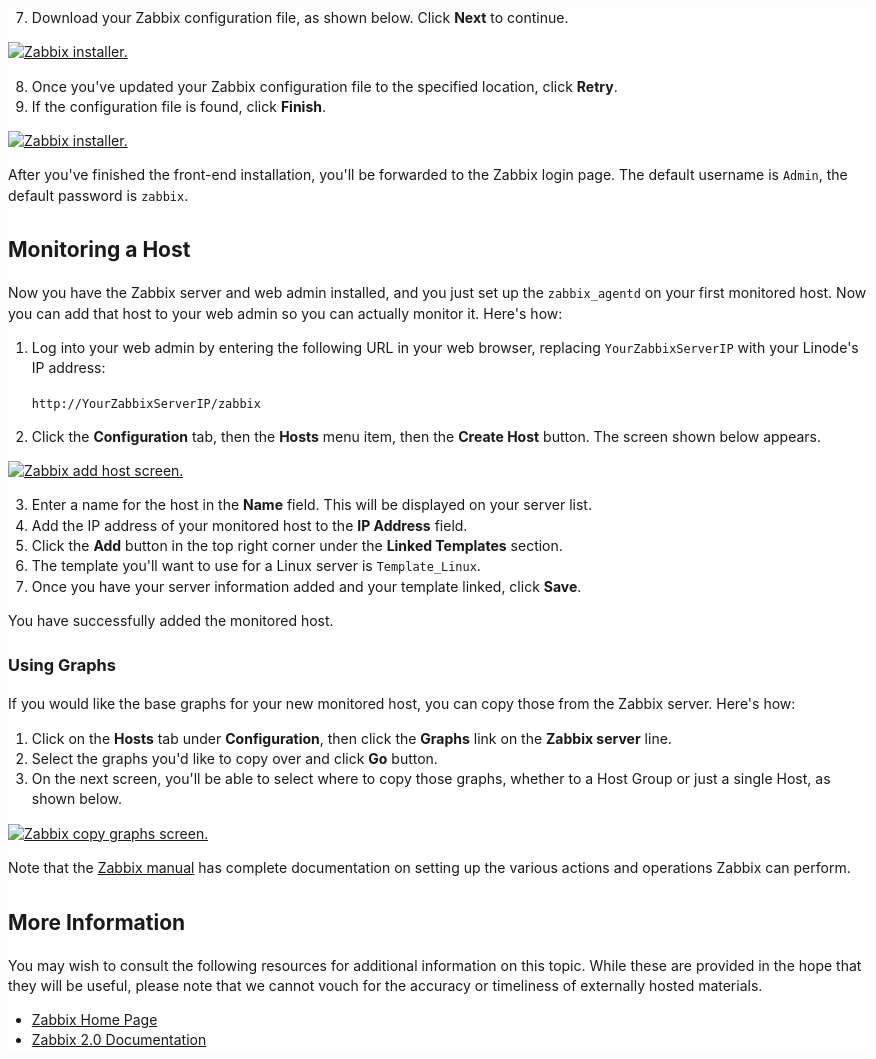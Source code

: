 7.  Download your Zabbix configuration file, as shown below. Click **Next** to continue.

[![Zabbix installer.](/docs/assets/1092-new_zabbix_7.png)](/docs/assets/1092-new_zabbix_7.png)

8.  Once you've updated your Zabbix configuration file to the specified location, click **Retry**.
9.  If the configuration file is found, click **Finish**.

[![Zabbix installer.](/docs/assets/1093-new_zabbix_8.png)](/docs/assets/1093-new_zabbix_8.png)

After you've finished the front-end installation, you'll be forwarded to the Zabbix login page. The default username is `Admin`, the default password is `zabbix`.

Monitoring a Host
-----------------

Now you have the Zabbix server and web admin installed, and you just set up the `zabbix_agentd` on your first monitored host. Now you can add that host to your web admin so you can actually monitor it. Here's how:

1.  Log into your web admin by entering the following URL in your web browser, replacing `YourZabbixServerIP` with your Linode's IP address:

        http://YourZabbixServerIP/zabbix

2.  Click the **Configuration** tab, then the **Hosts** menu item, then the **Create Host** button. The screen shown below appears.

[![Zabbix add host screen.](/docs/assets/1073-zabbix-9-small.png)](/docs/assets/859-AddHost.png)

3.  Enter a name for the host in the **Name** field. This will be displayed on your server list.
4.  Add the IP address of your monitored host to the **IP Address** field.
5.  Click the **Add** button in the top right corner under the **Linked Templates** section.
6.  The template you'll want to use for a Linux server is `Template_Linux`.
7.  Once you have your server information added and your template linked, click **Save**.

You have successfully added the monitored host.

### Using Graphs

If you would like the base graphs for your new monitored host, you can copy those from the Zabbix server. Here's how:

1.  Click on the **Hosts** tab under **Configuration**, then click the **Graphs** link on the **Zabbix server** line.
2.  Select the graphs you'd like to copy over and click **Go** button.
3.  On the next screen, you'll be able to select where to copy those graphs, whether to a Host Group or just a single Host, as shown below.

[![Zabbix copy graphs screen.](/docs/assets/860-CopyGraphs.png)](/docs/assets/860-CopyGraphs.png)

Note that the [Zabbix manual](http://www.zabbix.com/documentation/2.0) has complete documentation on setting up the various actions and operations Zabbix can perform.

More Information
----------------

You may wish to consult the following resources for additional information on this topic. While these are provided in the hope that they will be useful, please note that we cannot vouch for the accuracy or timeliness of externally hosted materials.

- [Zabbix Home Page](http://www.zabbix.com)
- [Zabbix 2.0 Documentation](http://www.zabbix.com/documentation/2.0)



